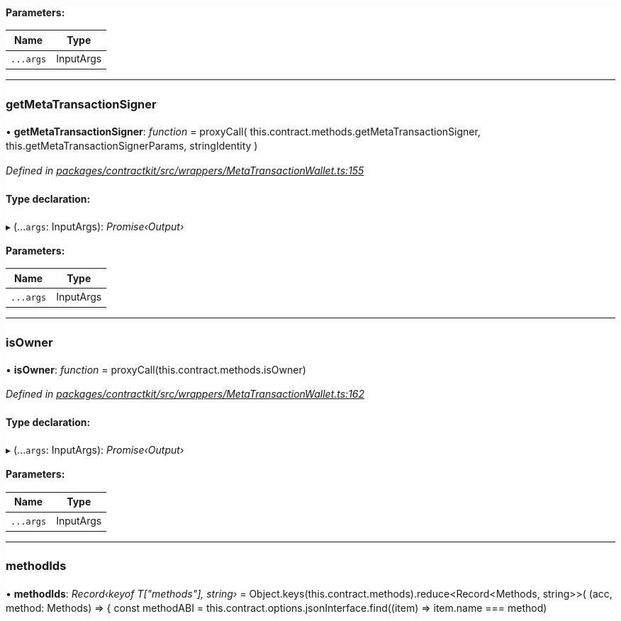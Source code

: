 **Parameters:**

Name | Type |
------ | ------ |
`...args` | InputArgs |

___

###  getMetaTransactionSigner

• **getMetaTransactionSigner**: *function* = proxyCall(
    this.contract.methods.getMetaTransactionSigner,
    this.getMetaTransactionSignerParams,
    stringIdentity
  )

*Defined in [packages/contractkit/src/wrappers/MetaTransactionWallet.ts:155](https://github.com/celo-org/celo-monorepo/blob/master/packages/contractkit/src/wrappers/MetaTransactionWallet.ts#L155)*

#### Type declaration:

▸ (...`args`: InputArgs): *Promise‹Output›*

**Parameters:**

Name | Type |
------ | ------ |
`...args` | InputArgs |

___

###  isOwner

• **isOwner**: *function* = proxyCall(this.contract.methods.isOwner)

*Defined in [packages/contractkit/src/wrappers/MetaTransactionWallet.ts:162](https://github.com/celo-org/celo-monorepo/blob/master/packages/contractkit/src/wrappers/MetaTransactionWallet.ts#L162)*

#### Type declaration:

▸ (...`args`: InputArgs): *Promise‹Output›*

**Parameters:**

Name | Type |
------ | ------ |
`...args` | InputArgs |

___

###  methodIds

• **methodIds**: *Record‹keyof T["methods"], string›* = Object.keys(this.contract.methods).reduce<Record<Methods<T>, string>>(
    (acc, method: Methods<T>) => {
      const methodABI = this.contract.options.jsonInterface.find((item) => item.name === method)
